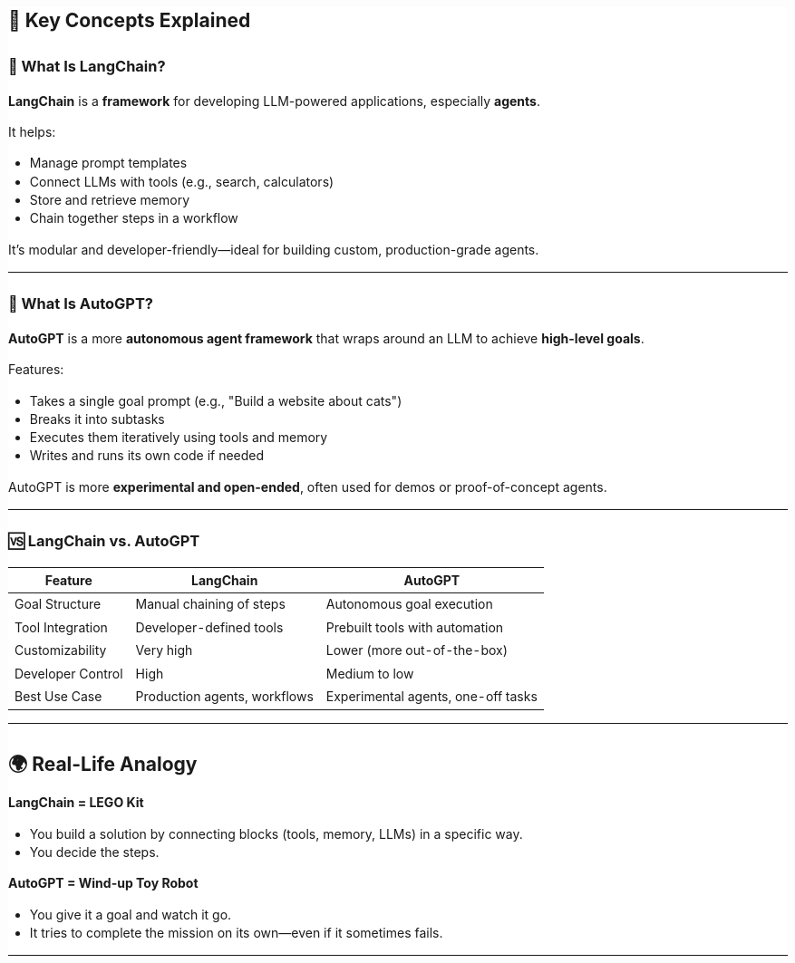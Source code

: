 ## 🧠 Key Concepts Explained

### 🧰 What Is LangChain?

**LangChain** is a **framework** for developing LLM-powered applications, especially **agents**.

It helps:
- Manage prompt templates  
- Connect LLMs with tools (e.g., search, calculators)  
- Store and retrieve memory  
- Chain together steps in a workflow

It’s modular and developer-friendly—ideal for building custom, production-grade agents.

---

### 🤖 What Is AutoGPT?

**AutoGPT** is a more **autonomous agent framework** that wraps around an LLM to achieve **high-level goals**.

Features:
- Takes a single goal prompt (e.g., "Build a website about cats")  
- Breaks it into subtasks  
- Executes them iteratively using tools and memory  
- Writes and runs its own code if needed

AutoGPT is more **experimental and open-ended**, often used for demos or proof-of-concept agents.

---

### 🆚 LangChain vs. AutoGPT

| Feature                     | LangChain                         | AutoGPT                          |
|-----------------------------|------------------------------------|----------------------------------|
| Goal Structure              | Manual chaining of steps          | Autonomous goal execution        |
| Tool Integration            | Developer-defined tools           | Prebuilt tools with automation   |
| Customizability             | Very high                         | Lower (more out-of-the-box)      |
| Developer Control           | High                              | Medium to low                    |
| Best Use Case               | Production agents, workflows      | Experimental agents, one-off tasks |

---

## 🌍 Real-Life Analogy

**LangChain = LEGO Kit**  
- You build a solution by connecting blocks (tools, memory, LLMs) in a specific way.  
- You decide the steps.

**AutoGPT = Wind-up Toy Robot**  
- You give it a goal and watch it go.  
- It tries to complete the mission on its own—even if it sometimes fails.

---